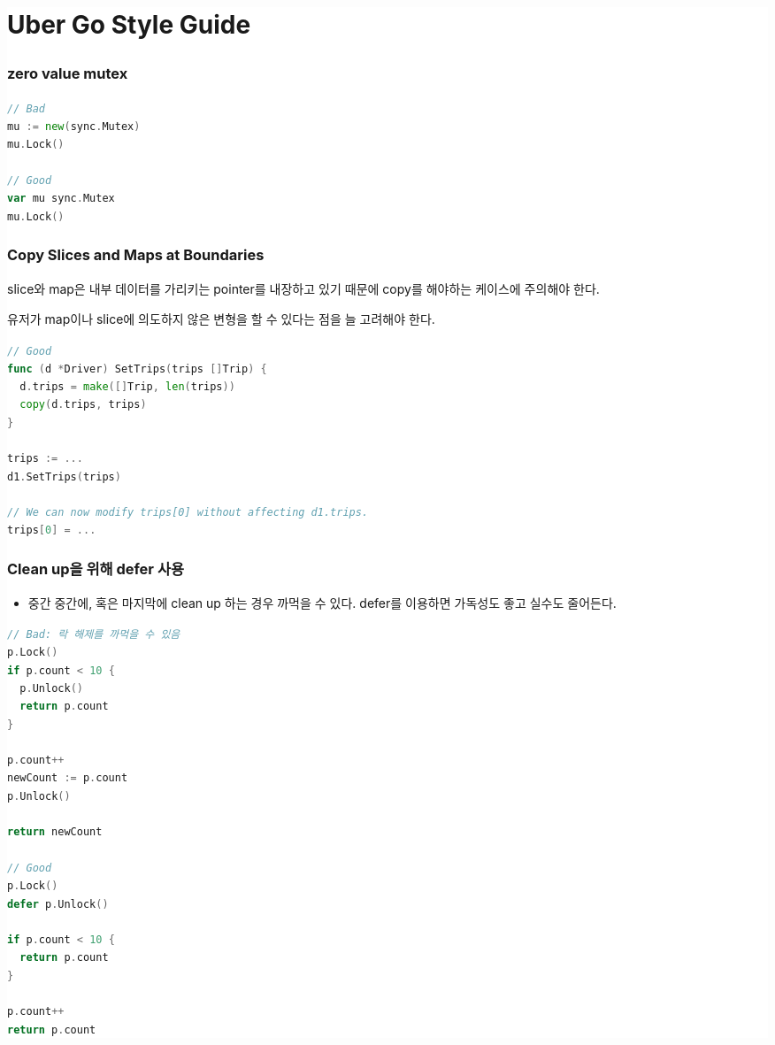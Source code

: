 
# **Uber Go Style Guide**

### zero value mutex

```go
// Bad
mu := new(sync.Mutex)
mu.Lock()

// Good
var mu sync.Mutex
mu.Lock()
```

### Copy Slices and Maps at Boundaries

slice와 map은 내부 데이터를 가리키는 pointer를 내장하고 있기 때문에 copy를 해야하는 케이스에 주의해야 한다.

유저가 map이나 slice에 의도하지 않은 변형을 할 수 있다는 점을 늘 고려해야 한다.

```go
// Good
func (d *Driver) SetTrips(trips []Trip) {
  d.trips = make([]Trip, len(trips))
  copy(d.trips, trips)
}

trips := ...
d1.SetTrips(trips)

// We can now modify trips[0] without affecting d1.trips.
trips[0] = ...
```

### Clean up을 위해 defer 사용

- 중간 중간에, 혹은 마지막에 clean up 하는 경우 까먹을 수 있다. defer를 이용하면 가독성도 좋고 실수도 줄어든다.

```go
// Bad: 락 해제를 까먹을 수 있음
p.Lock()
if p.count < 10 {
  p.Unlock()
  return p.count
}

p.count++
newCount := p.count
p.Unlock()

return newCount

// Good
p.Lock()
defer p.Unlock()

if p.count < 10 {
  return p.count
}

p.count++
return p.count
```
